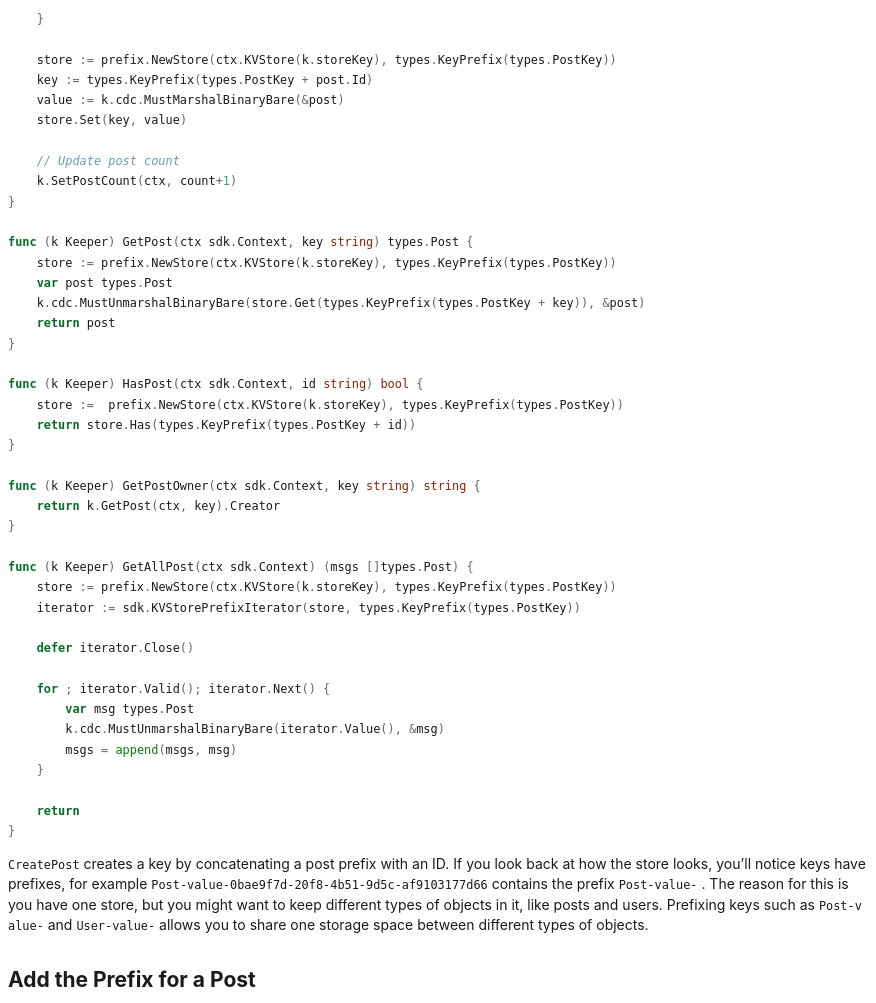 ```go
	}

	store := prefix.NewStore(ctx.KVStore(k.storeKey), types.KeyPrefix(types.PostKey))
	key := types.KeyPrefix(types.PostKey + post.Id)
	value := k.cdc.MustMarshalBinaryBare(&post)
	store.Set(key, value)

	// Update post count
	k.SetPostCount(ctx, count+1)
}

func (k Keeper) GetPost(ctx sdk.Context, key string) types.Post {
	store := prefix.NewStore(ctx.KVStore(k.storeKey), types.KeyPrefix(types.PostKey))
	var post types.Post
	k.cdc.MustUnmarshalBinaryBare(store.Get(types.KeyPrefix(types.PostKey + key)), &post)
	return post
}

func (k Keeper) HasPost(ctx sdk.Context, id string) bool {
	store :=  prefix.NewStore(ctx.KVStore(k.storeKey), types.KeyPrefix(types.PostKey))
	return store.Has(types.KeyPrefix(types.PostKey + id))
}

func (k Keeper) GetPostOwner(ctx sdk.Context, key string) string {
	return k.GetPost(ctx, key).Creator
}

func (k Keeper) GetAllPost(ctx sdk.Context) (msgs []types.Post) {
	store := prefix.NewStore(ctx.KVStore(k.storeKey), types.KeyPrefix(types.PostKey))
	iterator := sdk.KVStorePrefixIterator(store, types.KeyPrefix(types.PostKey))

	defer iterator.Close()

	for ; iterator.Valid(); iterator.Next() {
		var msg types.Post
		k.cdc.MustUnmarshalBinaryBare(iterator.Value(), &msg)
		msgs = append(msgs, msg)
	}

	return
}
```

`CreatePost` creates a key by concatenating a post prefix with an ID. If you look back at how  the store looks, you’ll notice keys have prefixes, for example `Post-value-0bae9f7d-20f8-4b51-9d5c-af9103177d66` contains the prefix `Post-value-` . The reason for this is you have one store, but you might want to keep different types of objects in it, like posts and users. Prefixing keys such as `Post-value-` and `User-value-` allows you to share one storage space between different types of objects.

## Add the Prefix for a Post
